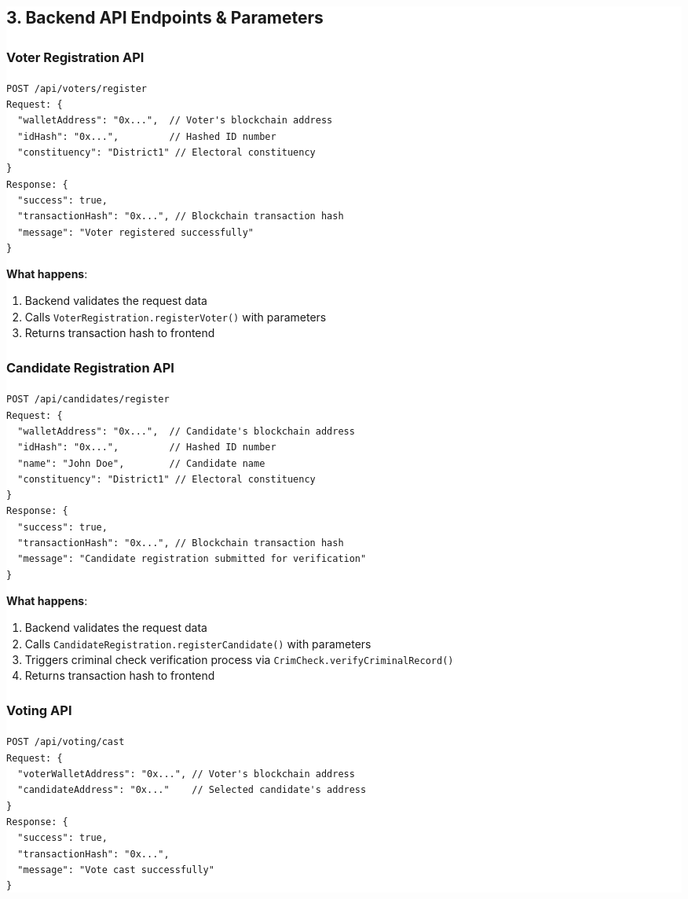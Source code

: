 ## 3. Backend API Endpoints & Parameters

### Voter Registration API
```
POST /api/voters/register
Request: {
  "walletAddress": "0x...",  // Voter's blockchain address
  "idHash": "0x...",         // Hashed ID number
  "constituency": "District1" // Electoral constituency
}
Response: {
  "success": true,
  "transactionHash": "0x...", // Blockchain transaction hash
  "message": "Voter registered successfully"
}
```

**What happens**: 
1. Backend validates the request data
2. Calls `VoterRegistration.registerVoter()` with parameters
3. Returns transaction hash to frontend

### Candidate Registration API
```
POST /api/candidates/register
Request: {
  "walletAddress": "0x...",  // Candidate's blockchain address
  "idHash": "0x...",         // Hashed ID number
  "name": "John Doe",        // Candidate name
  "constituency": "District1" // Electoral constituency
}
Response: {
  "success": true,
  "transactionHash": "0x...", // Blockchain transaction hash
  "message": "Candidate registration submitted for verification"
}
```

**What happens**:
1. Backend validates the request data
2. Calls `CandidateRegistration.registerCandidate()` with parameters
3. Triggers criminal check verification process via `CrimCheck.verifyCriminalRecord()`
4. Returns transaction hash to frontend

### Voting API
```
POST /api/voting/cast
Request: {
  "voterWalletAddress": "0x...", // Voter's blockchain address
  "candidateAddress": "0x..."    // Selected candidate's address
}
Response: {
  "success": true,
  "transactionHash": "0x...",
  "message": "Vote cast successfully"
}
```
